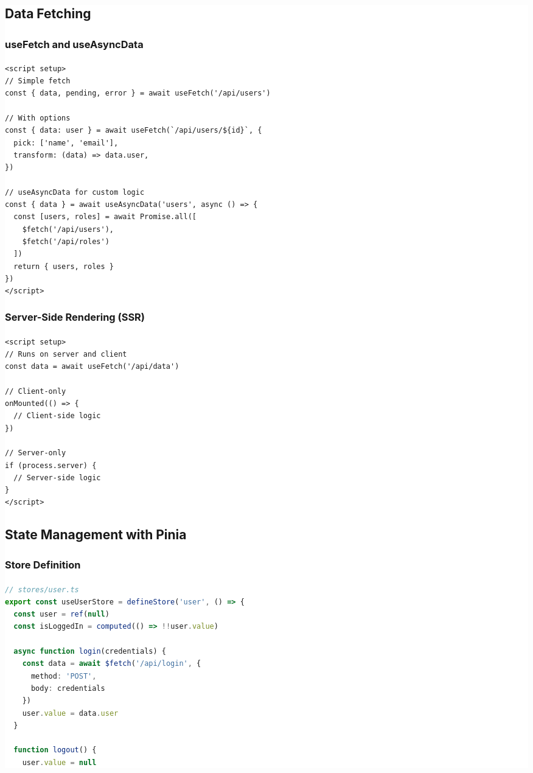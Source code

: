 ## Data Fetching

### useFetch and useAsyncData
```vue
<script setup>
// Simple fetch
const { data, pending, error } = await useFetch('/api/users')

// With options
const { data: user } = await useFetch(`/api/users/${id}`, {
  pick: ['name', 'email'],
  transform: (data) => data.user,
})

// useAsyncData for custom logic
const { data } = await useAsyncData('users', async () => {
  const [users, roles] = await Promise.all([
    $fetch('/api/users'),
    $fetch('/api/roles')
  ])
  return { users, roles }
})
</script>
```

### Server-Side Rendering (SSR)
```vue
<script setup>
// Runs on server and client
const data = await useFetch('/api/data')

// Client-only
onMounted(() => {
  // Client-side logic
})

// Server-only
if (process.server) {
  // Server-side logic
}
</script>
```

## State Management with Pinia

### Store Definition
```typescript
// stores/user.ts
export const useUserStore = defineStore('user', () => {
  const user = ref(null)
  const isLoggedIn = computed(() => !!user.value)
  
  async function login(credentials) {
    const data = await $fetch('/api/login', {
      method: 'POST',
      body: credentials
    })
    user.value = data.user
  }
  
  function logout() {
    user.value = null
```